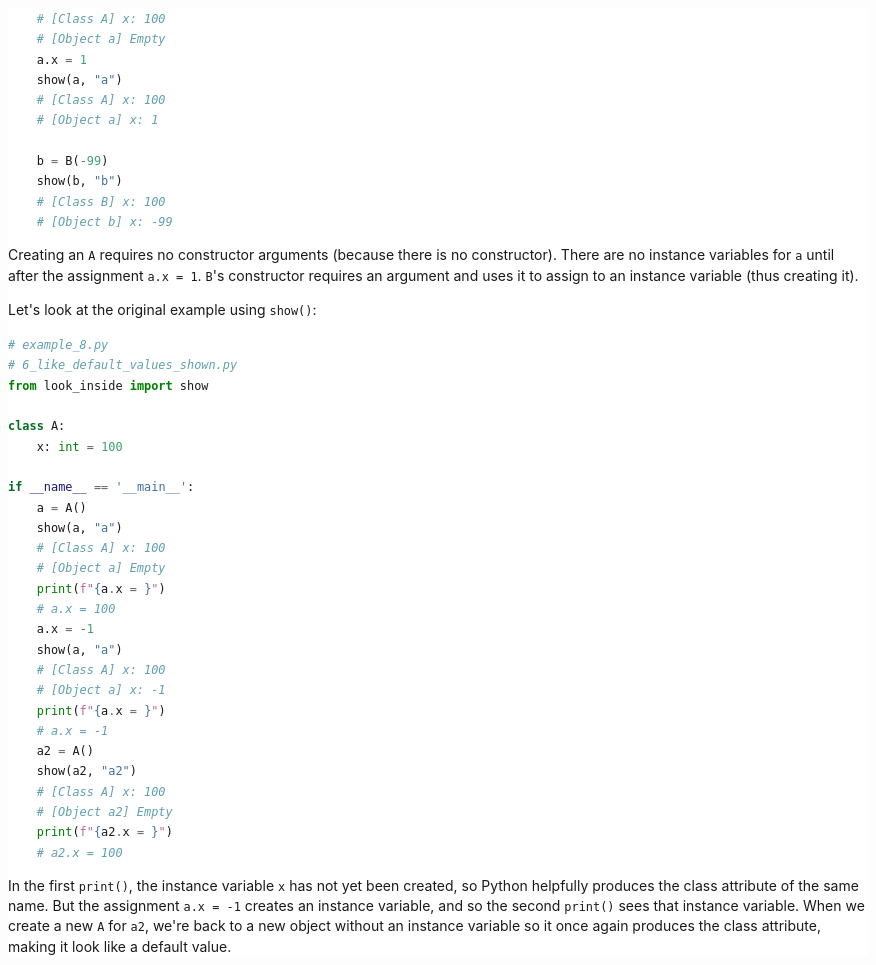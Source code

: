 ```python
    # [Class A] x: 100
    # [Object a] Empty
    a.x = 1
    show(a, "a")
    # [Class A] x: 100
    # [Object a] x: 1

    b = B(-99)
    show(b, "b")
    # [Class B] x: 100
    # [Object b] x: -99
```

Creating an `A` requires no constructor arguments (because there is no
constructor). There are no instance variables for `a` until after the assignment
`a.x = 1`. `B`'s constructor requires an argument and uses it to assign to an
instance variable (thus creating it).

Let's look at the original example using `show()`:

```python
# example_8.py
# 6_like_default_values_shown.py
from look_inside import show

class A:
    x: int = 100

if __name__ == '__main__':
    a = A()
    show(a, "a")
    # [Class A] x: 100
    # [Object a] Empty
    print(f"{a.x = }")
    # a.x = 100
    a.x = -1
    show(a, "a")
    # [Class A] x: 100
    # [Object a] x: -1
    print(f"{a.x = }")
    # a.x = -1
    a2 = A()
    show(a2, "a2")
    # [Class A] x: 100
    # [Object a2] Empty
    print(f"{a2.x = }")
    # a2.x = 100
```

In the first `print()`, the instance variable `x` has not yet been created, so
Python helpfully produces the class attribute of the same name. But the
assignment `a.x = -1` creates an instance variable, and so the second `print()`
sees that instance variable. When we create a new `A` for `a2`, we're back to a
new object without an instance variable so it once again produces the class
attribute, making it look like a default value.


[^1]: Languages like C++ and Java use *constructor* to mean "activities performed after storage allocation and basic initialization." C++ also has a `new()` for controlling memory allocation, calling it "operator new" rather than "constructor." In contrast, Python's constructor is usually defined as the `__new__()` function, and `__init__()` is called the initializer. C++'s operator `new()` and Python's `__new__()` are almost never overridden, and are rarely even mentioned (The common usage for Python's `__new__()` seems to be to create *Factory* functions). To keep things simple I just say "constructor" when referring to `__init__()`.